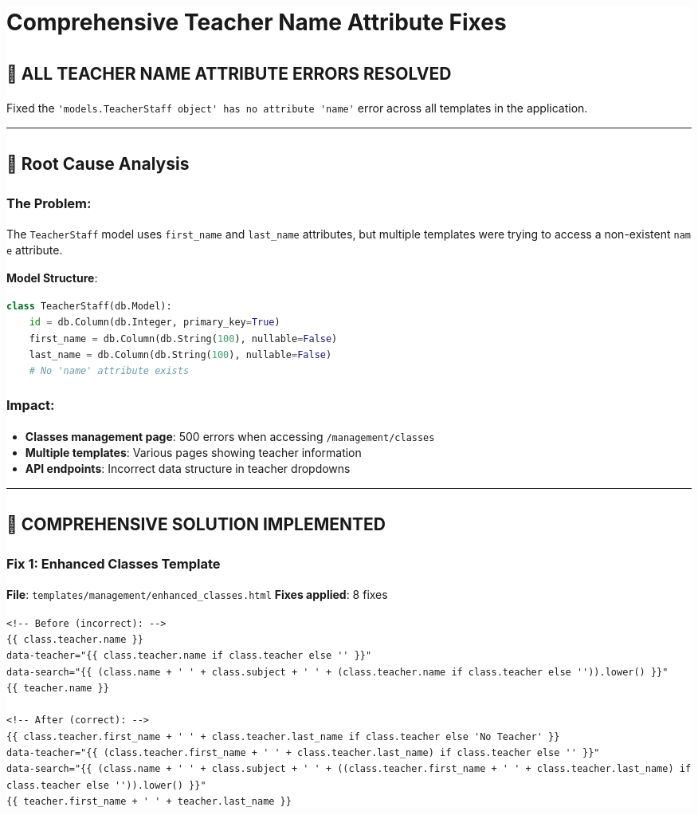 # Comprehensive Teacher Name Attribute Fixes

## 🎯 **ALL TEACHER NAME ATTRIBUTE ERRORS RESOLVED**

Fixed the `'models.TeacherStaff object' has no attribute 'name'` error across all templates in the application.

---

## 🐛 **Root Cause Analysis**

### **The Problem:**
The `TeacherStaff` model uses `first_name` and `last_name` attributes, but multiple templates were trying to access a non-existent `name` attribute.

**Model Structure**:
```python
class TeacherStaff(db.Model):
    id = db.Column(db.Integer, primary_key=True)
    first_name = db.Column(db.String(100), nullable=False)
    last_name = db.Column(db.String(100), nullable=False)
    # No 'name' attribute exists
```

### **Impact:**
- **Classes management page**: 500 errors when accessing `/management/classes`
- **Multiple templates**: Various pages showing teacher information
- **API endpoints**: Incorrect data structure in teacher dropdowns

---

## 🔧 **COMPREHENSIVE SOLUTION IMPLEMENTED**

### **Fix 1: Enhanced Classes Template**
**File**: `templates/management/enhanced_classes.html`
**Fixes applied**: 8 fixes

```jinja2
<!-- Before (incorrect): -->
{{ class.teacher.name }}
data-teacher="{{ class.teacher.name if class.teacher else '' }}"
data-search="{{ (class.name + ' ' + class.subject + ' ' + (class.teacher.name if class.teacher else '')).lower() }}"
{{ teacher.name }}

<!-- After (correct): -->
{{ class.teacher.first_name + ' ' + class.teacher.last_name if class.teacher else 'No Teacher' }}
data-teacher="{{ (class.teacher.first_name + ' ' + class.teacher.last_name) if class.teacher else '' }}"
data-search="{{ (class.name + ' ' + class.subject + ' ' + ((class.teacher.first_name + ' ' + class.teacher.last_name) if class.teacher else '')).lower() }}"
{{ teacher.first_name + ' ' + teacher.last_name }}
```
